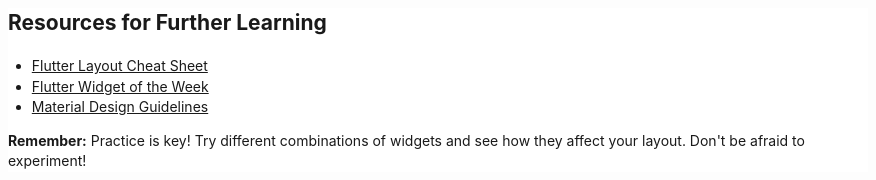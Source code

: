 
## Resources for Further Learning

- [Flutter Layout Cheat Sheet](https://medium.com/flutter-community/flutter-layout-cheat-sheet-5363348d037e)
- [Flutter Widget of the Week](https://www.youtube.com/playlist?list=PLjxrf2q8roU23XGwz3Km7sQZFTdB996iG)
- [Material Design Guidelines](https://material.io/design)

**Remember:** Practice is key! Try different combinations of widgets and see how they affect your layout. Don't be afraid to experiment!
